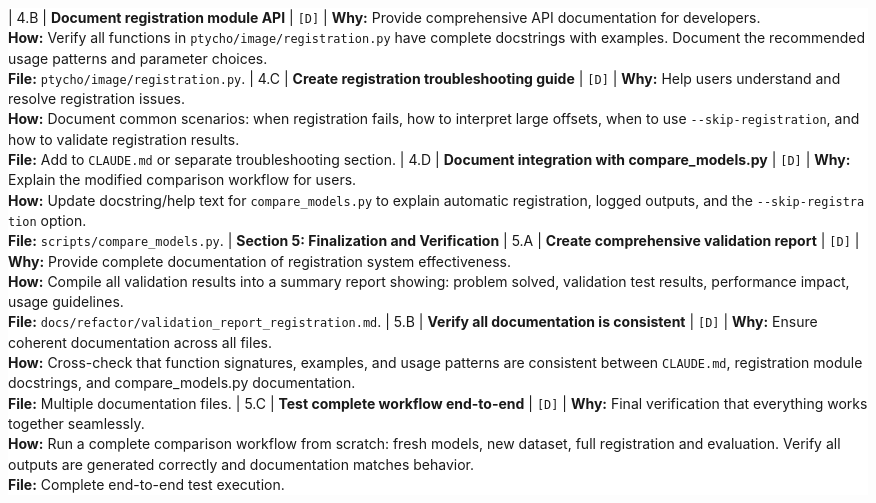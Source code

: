 | 4.B | **Document registration module API**              | `[D]` | **Why:** Provide comprehensive API documentation for developers. <br> **How:** Verify all functions in `ptycho/image/registration.py` have complete docstrings with examples. Document the recommended usage patterns and parameter choices. <br> **File:** `ptycho/image/registration.py`.
| 4.C | **Create registration troubleshooting guide**     | `[D]` | **Why:** Help users understand and resolve registration issues. <br> **How:** Document common scenarios: when registration fails, how to interpret large offsets, when to use `--skip-registration`, and how to validate registration results. <br> **File:** Add to `CLAUDE.md` or separate troubleshooting section.
| 4.D | **Document integration with compare_models.py**   | `[D]` | **Why:** Explain the modified comparison workflow for users. <br> **How:** Update docstring/help text for `compare_models.py` to explain automatic registration, logged outputs, and the `--skip-registration` option. <br> **File:** `scripts/compare_models.py`.
| **Section 5: Finalization and Verification**
| 5.A | **Create comprehensive validation report**        | `[D]` | **Why:** Provide complete documentation of registration system effectiveness. <br> **How:** Compile all validation results into a summary report showing: problem solved, validation test results, performance impact, usage guidelines. <br> **File:** `docs/refactor/validation_report_registration.md`.
| 5.B | **Verify all documentation is consistent**        | `[D]` | **Why:** Ensure coherent documentation across all files. <br> **How:** Cross-check that function signatures, examples, and usage patterns are consistent between `CLAUDE.md`, registration module docstrings, and compare_models.py documentation. <br> **File:** Multiple documentation files.
| 5.C | **Test complete workflow end-to-end**             | `[D]` | **Why:** Final verification that everything works together seamlessly. <br> **How:** Run a complete comparison workflow from scratch: fresh models, new dataset, full registration and evaluation. Verify all outputs are generated correctly and documentation matches behavior. <br> **File:** Complete end-to-end test execution.
